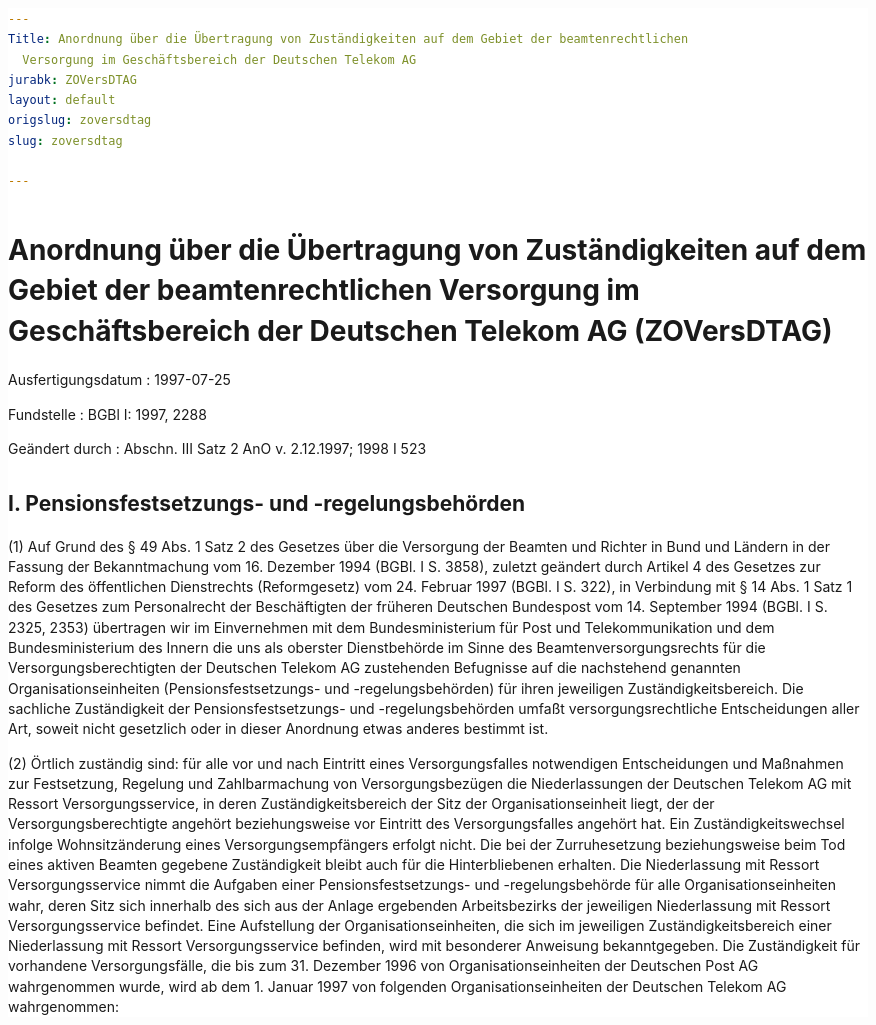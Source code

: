 ```yaml
---
Title: Anordnung über die Übertragung von Zuständigkeiten auf dem Gebiet der beamtenrechtlichen
  Versorgung im Geschäftsbereich der Deutschen Telekom AG
jurabk: ZOVersDTAG
layout: default
origslug: zoversdtag
slug: zoversdtag

---
```


# Anordnung über die Übertragung von Zuständigkeiten auf dem Gebiet der beamtenrechtlichen Versorgung im Geschäftsbereich der Deutschen Telekom AG (ZOVersDTAG)

Ausfertigungsdatum
:   1997-07-25

Fundstelle
:   BGBl I: 1997, 2288

Geändert durch
:   Abschn. III Satz 2 AnO v. 2.12.1997; 1998 I 523


## I. Pensionsfestsetzungs- und -regelungsbehörden

(1) Auf Grund des § 49 Abs. 1 Satz 2 des Gesetzes über die Versorgung der Beamten und Richter in Bund und Ländern in der Fassung der Bekanntmachung vom 16. Dezember 1994 (BGBl. I S. 3858), zuletzt geändert durch Artikel 4 des Gesetzes zur Reform des öffentlichen Dienstrechts (Reformgesetz) vom 24. Februar 1997 (BGBl. I S. 322), in Verbindung mit § 14 Abs. 1 Satz 1 des Gesetzes zum Personalrecht der Beschäftigten der früheren Deutschen Bundespost vom 14. September 1994 (BGBl. I S. 2325, 2353) übertragen wir im Einvernehmen mit dem Bundesministerium für Post und Telekommunikation und dem Bundesministerium des Innern die uns als oberster Dienstbehörde im Sinne des Beamtenversorgungsrechts für die Versorgungsberechtigten der Deutschen Telekom AG zustehenden Befugnisse auf die nachstehend genannten Organisationseinheiten (Pensionsfestsetzungs- und -regelungsbehörden) für ihren jeweiligen Zuständigkeitsbereich. Die sachliche Zuständigkeit der Pensionsfestsetzungs- und -regelungsbehörden umfaßt versorgungsrechtliche Entscheidungen aller Art, soweit nicht gesetzlich oder in dieser Anordnung etwas anderes bestimmt ist.

(2) Örtlich zuständig sind:
für alle vor und nach Eintritt eines Versorgungsfalles notwendigen Entscheidungen und Maßnahmen zur Festsetzung, Regelung und Zahlbarmachung von Versorgungsbezügen die Niederlassungen der Deutschen Telekom AG mit Ressort Versorgungsservice, in deren Zuständigkeitsbereich der Sitz der Organisationseinheit liegt, der der Versorgungsberechtigte angehört beziehungsweise vor Eintritt des Versorgungsfalles angehört hat. Ein Zuständigkeitswechsel infolge Wohnsitzänderung eines Versorgungsempfängers erfolgt nicht. Die bei der Zurruhesetzung beziehungsweise beim Tod eines aktiven Beamten gegebene Zuständigkeit bleibt auch für die Hinterbliebenen erhalten.
Die Niederlassung mit Ressort Versorgungsservice nimmt die Aufgaben einer Pensionsfestsetzungs- und -regelungsbehörde für alle Organisationseinheiten wahr, deren Sitz sich innerhalb des sich aus der Anlage ergebenden Arbeitsbezirks der jeweiligen Niederlassung mit Ressort Versorgungsservice befindet. Eine Aufstellung der Organisationseinheiten, die sich im jeweiligen Zuständigkeitsbereich einer Niederlassung mit Ressort Versorgungsservice befinden, wird mit besonderer Anweisung bekanntgegeben.
Die Zuständigkeit für vorhandene Versorgungsfälle, die bis zum 31. Dezember 1996 von Organisationseinheiten der Deutschen Post AG wahrgenommen wurde, wird ab dem 1. Januar 1997 von folgenden Organisationseinheiten der Deutschen Telekom AG wahrgenommen:
